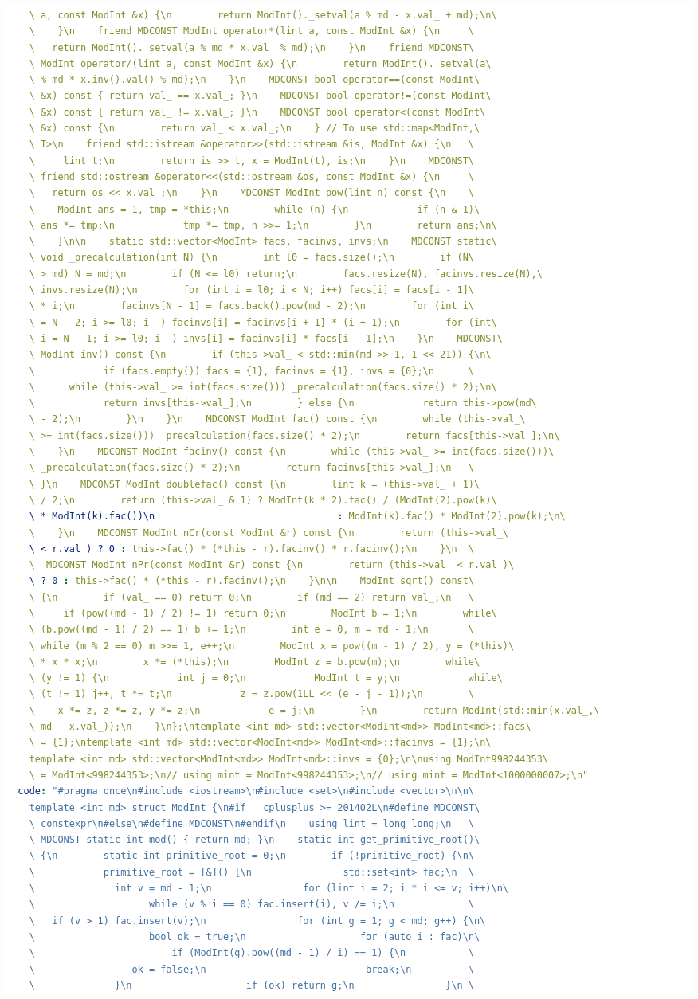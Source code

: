 ```yaml
    \ a, const ModInt &x) {\n        return ModInt()._setval(a % md - x.val_ + md);\n\
    \    }\n    friend MDCONST ModInt operator*(lint a, const ModInt &x) {\n     \
    \   return ModInt()._setval(a % md * x.val_ % md);\n    }\n    friend MDCONST\
    \ ModInt operator/(lint a, const ModInt &x) {\n        return ModInt()._setval(a\
    \ % md * x.inv().val() % md);\n    }\n    MDCONST bool operator==(const ModInt\
    \ &x) const { return val_ == x.val_; }\n    MDCONST bool operator!=(const ModInt\
    \ &x) const { return val_ != x.val_; }\n    MDCONST bool operator<(const ModInt\
    \ &x) const {\n        return val_ < x.val_;\n    } // To use std::map<ModInt,\
    \ T>\n    friend std::istream &operator>>(std::istream &is, ModInt &x) {\n   \
    \     lint t;\n        return is >> t, x = ModInt(t), is;\n    }\n    MDCONST\
    \ friend std::ostream &operator<<(std::ostream &os, const ModInt &x) {\n     \
    \   return os << x.val_;\n    }\n    MDCONST ModInt pow(lint n) const {\n    \
    \    ModInt ans = 1, tmp = *this;\n        while (n) {\n            if (n & 1)\
    \ ans *= tmp;\n            tmp *= tmp, n >>= 1;\n        }\n        return ans;\n\
    \    }\n\n    static std::vector<ModInt> facs, facinvs, invs;\n    MDCONST static\
    \ void _precalculation(int N) {\n        int l0 = facs.size();\n        if (N\
    \ > md) N = md;\n        if (N <= l0) return;\n        facs.resize(N), facinvs.resize(N),\
    \ invs.resize(N);\n        for (int i = l0; i < N; i++) facs[i] = facs[i - 1]\
    \ * i;\n        facinvs[N - 1] = facs.back().pow(md - 2);\n        for (int i\
    \ = N - 2; i >= l0; i--) facinvs[i] = facinvs[i + 1] * (i + 1);\n        for (int\
    \ i = N - 1; i >= l0; i--) invs[i] = facinvs[i] * facs[i - 1];\n    }\n    MDCONST\
    \ ModInt inv() const {\n        if (this->val_ < std::min(md >> 1, 1 << 21)) {\n\
    \            if (facs.empty()) facs = {1}, facinvs = {1}, invs = {0};\n      \
    \      while (this->val_ >= int(facs.size())) _precalculation(facs.size() * 2);\n\
    \            return invs[this->val_];\n        } else {\n            return this->pow(md\
    \ - 2);\n        }\n    }\n    MDCONST ModInt fac() const {\n        while (this->val_\
    \ >= int(facs.size())) _precalculation(facs.size() * 2);\n        return facs[this->val_];\n\
    \    }\n    MDCONST ModInt facinv() const {\n        while (this->val_ >= int(facs.size()))\
    \ _precalculation(facs.size() * 2);\n        return facinvs[this->val_];\n   \
    \ }\n    MDCONST ModInt doublefac() const {\n        lint k = (this->val_ + 1)\
    \ / 2;\n        return (this->val_ & 1) ? ModInt(k * 2).fac() / (ModInt(2).pow(k)\
    \ * ModInt(k).fac())\n                                : ModInt(k).fac() * ModInt(2).pow(k);\n\
    \    }\n    MDCONST ModInt nCr(const ModInt &r) const {\n        return (this->val_\
    \ < r.val_) ? 0 : this->fac() * (*this - r).facinv() * r.facinv();\n    }\n  \
    \  MDCONST ModInt nPr(const ModInt &r) const {\n        return (this->val_ < r.val_)\
    \ ? 0 : this->fac() * (*this - r).facinv();\n    }\n\n    ModInt sqrt() const\
    \ {\n        if (val_ == 0) return 0;\n        if (md == 2) return val_;\n   \
    \     if (pow((md - 1) / 2) != 1) return 0;\n        ModInt b = 1;\n        while\
    \ (b.pow((md - 1) / 2) == 1) b += 1;\n        int e = 0, m = md - 1;\n       \
    \ while (m % 2 == 0) m >>= 1, e++;\n        ModInt x = pow((m - 1) / 2), y = (*this)\
    \ * x * x;\n        x *= (*this);\n        ModInt z = b.pow(m);\n        while\
    \ (y != 1) {\n            int j = 0;\n            ModInt t = y;\n            while\
    \ (t != 1) j++, t *= t;\n            z = z.pow(1LL << (e - j - 1));\n        \
    \    x *= z, z *= z, y *= z;\n            e = j;\n        }\n        return ModInt(std::min(x.val_,\
    \ md - x.val_));\n    }\n};\ntemplate <int md> std::vector<ModInt<md>> ModInt<md>::facs\
    \ = {1};\ntemplate <int md> std::vector<ModInt<md>> ModInt<md>::facinvs = {1};\n\
    template <int md> std::vector<ModInt<md>> ModInt<md>::invs = {0};\n\nusing ModInt998244353\
    \ = ModInt<998244353>;\n// using mint = ModInt<998244353>;\n// using mint = ModInt<1000000007>;\n"
  code: "#pragma once\n#include <iostream>\n#include <set>\n#include <vector>\n\n\
    template <int md> struct ModInt {\n#if __cplusplus >= 201402L\n#define MDCONST\
    \ constexpr\n#else\n#define MDCONST\n#endif\n    using lint = long long;\n   \
    \ MDCONST static int mod() { return md; }\n    static int get_primitive_root()\
    \ {\n        static int primitive_root = 0;\n        if (!primitive_root) {\n\
    \            primitive_root = [&]() {\n                std::set<int> fac;\n  \
    \              int v = md - 1;\n                for (lint i = 2; i * i <= v; i++)\n\
    \                    while (v % i == 0) fac.insert(i), v /= i;\n             \
    \   if (v > 1) fac.insert(v);\n                for (int g = 1; g < md; g++) {\n\
    \                    bool ok = true;\n                    for (auto i : fac)\n\
    \                        if (ModInt(g).pow((md - 1) / i) == 1) {\n           \
    \                 ok = false;\n                            break;\n          \
    \              }\n                    if (ok) return g;\n                }\n \
```